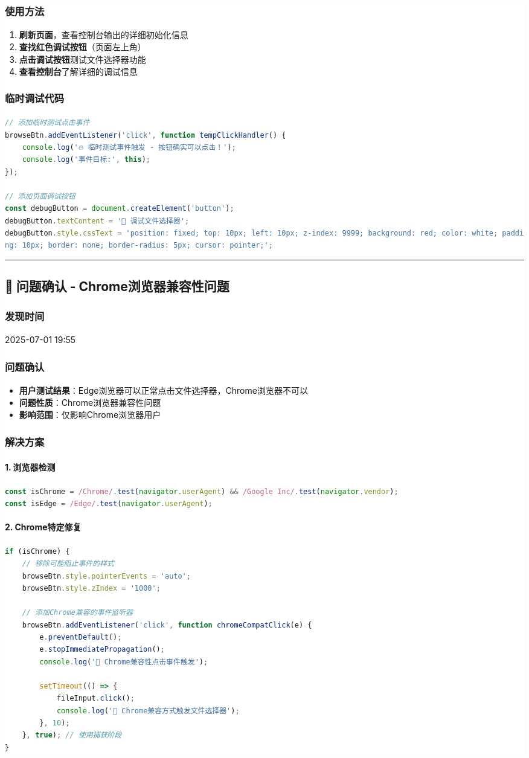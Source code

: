 ### 使用方法
1. **刷新页面**，查看控制台输出的详细初始化信息
2. **查找红色调试按钮**（页面左上角）
3. **点击调试按钮**测试文件选择器功能
4. **查看控制台**了解详细的调试信息

### 临时调试代码
```javascript
// 添加临时测试点击事件
browseBtn.addEventListener('click', function tempClickHandler() {
    console.log('🔥 临时测试事件触发 - 按钮确实可以点击！');
    console.log('事件目标:', this);
});

// 添加页面调试按钮
const debugButton = document.createElement('button');
debugButton.textContent = '🔧 调试文件选择器';
debugButton.style.cssText = 'position: fixed; top: 10px; left: 10px; z-index: 9999; background: red; color: white; padding: 10px; border: none; border-radius: 5px; cursor: pointer;';
```

---

## 🎯 问题确认 - Chrome浏览器兼容性问题

### 发现时间
2025-07-01 19:55

### 问题确认
- **用户测试结果**：Edge浏览器可以正常点击文件选择器，Chrome浏览器不可以
- **问题性质**：Chrome浏览器兼容性问题
- **影响范围**：仅影响Chrome浏览器用户

### 解决方案

#### 1. 浏览器检测
```javascript
const isChrome = /Chrome/.test(navigator.userAgent) && /Google Inc/.test(navigator.vendor);
const isEdge = /Edge/.test(navigator.userAgent);
```

#### 2. Chrome特定修复
```javascript
if (isChrome) {
    // 移除可能阻止事件的样式
    browseBtn.style.pointerEvents = 'auto';
    browseBtn.style.zIndex = '1000';
    
    // 添加Chrome兼容的事件监听器
    browseBtn.addEventListener('click', function chromeCompatClick(e) {
        e.preventDefault();
        e.stopImmediatePropagation();
        console.log('🌟 Chrome兼容性点击事件触发');
        
        setTimeout(() => {
            fileInput.click();
            console.log('📂 Chrome兼容方式触发文件选择器');
        }, 10);
    }, true); // 使用捕获阶段
}
```
